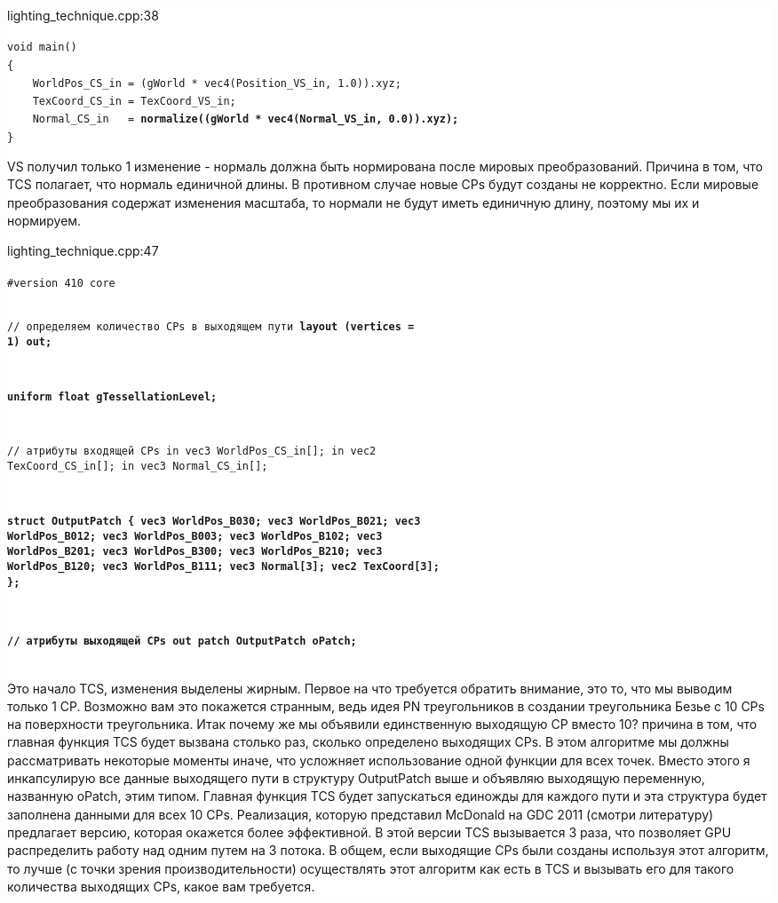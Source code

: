 </div></article><article class="hero clearfix"><div class="col_33">
<p class="message">lighting_technique.cpp:38</p>
</div></article><article class="hero clearfix"><div class="col_100">
<pre><code>void main()
{                                                                                        
	WorldPos_CS_in = (gWorld * vec4(Position_VS_in, 1.0)).xyz;                           
	TexCoord_CS_in = TexCoord_VS_in;                                                     
	Normal_CS_in   = <b>normalize((gWorld * vec4(Normal_VS_in, 0.0)).xyz);</b>                
}
</code></pre>
<p>
VS получил только 1 изменение - нормаль должна быть нормирована после мировых преобразований. Причина в том, что TCS полагает, что нормаль единичной длины. В противном случае новые CPs будут созданы не корректно. Если мировые преобразования содержат изменения масштаба, то нормали не будут иметь единичную длину, поэтому мы их и нормируем.
</p>


</div></article><article class="hero clearfix"><div class="col_33">
<p class="message">lighting_technique.cpp:47</p>
</div></article><article class="hero clearfix"><div class="col_100">
<pre><code>#version 410 core

// определяем количество CPs в выходящем пути
<b>layout (vertices = 1) out;</b>

<b>uniform float gTessellationLevel;</b>

// атрибуты входящей CPs
in vec3 WorldPos_CS_in[];
in vec2 TexCoord_CS_in[];
in vec3 Normal_CS_in[];

<b>struct OutputPatch
{
	vec3 WorldPos_B030;
	vec3 WorldPos_B021;
	vec3 WorldPos_B012;
	vec3 WorldPos_B003;
	vec3 WorldPos_B102;
	vec3 WorldPos_B201;
	vec3 WorldPos_B300;
	vec3 WorldPos_B210;
	vec3 WorldPos_B120;
	vec3 WorldPos_B111;
	vec3 Normal[3];
	vec2 TexCoord[3];
};

// атрибуты выходящей CPs
out patch OutputPatch oPatch;
</b>	
</code></pre>
<p>
Это начало TCS, изменения выделены жирным. Первое на что требуется обратить внимание, это то, что мы выводим только 1 CP. Возможно вам это покажется странным, ведь идея PN треугольников в создании треугольника Безье с 10 CPs на поверхности треугольника. Итак почему же мы объявили единственную выходящую CP вместо 10? причина в том, что главная функция TCS будет вызвана столько раз, сколько определено выходящих CPs. В этом алгоритме мы должны рассматривать некоторые моменты иначе, что усложняет использование одной функции для всех точек. Вместо этого я инкапсулирую все данные выходящего пути в структуру OutputPatch выше и объявляю выходящую переменную, названную oPatch, этим типом. Главная функция TCS будет запускаться единожды для каждого пути и эта структура будет заполнена данными для всех 10 CPs. Реализация, которую представил McDonald на GDC 2011 (смотри литературу) предлагает версию, которая окажется более эффективной. В этой версии TCS вызывается 3 раза, что позволяет GPU распределить работу над одним путем на 3 потока. В общем, если выходящие CPs были созданы используя этот алгоритм, то лучше (с точки зрения производительности) осуществлять этот алгоритм как есть в TCS и вызывать его для такого количества выходящих CPs, какое вам требуется.